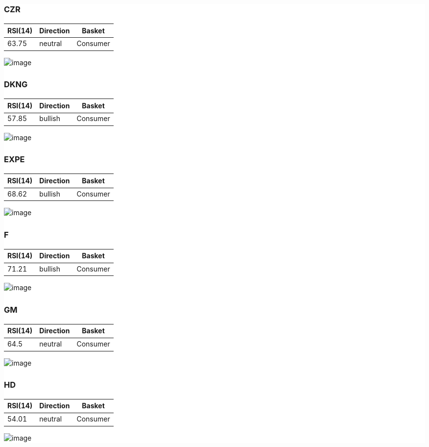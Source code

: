 ### CZR

|  RSI(14) | Direction | Basket |
|----------|-------|--------|
|  63.75 | neutral | Consumer |

![image](https://finviz.com/publish/061123/CZRd023614515i.png)

### DKNG

|  RSI(14) | Direction | Basket |
|----------|-------|--------|
|  57.85 | bullish | Consumer |

![image](https://finviz.com/publish/061123/DKNGd023205065i.png)

### EXPE

|  RSI(14) | Direction | Basket |
|----------|-------|--------|
|  68.62 | bullish | Consumer |

![image](https://finviz.com/publish/061123/EXPEd023438325i.png)

### F

|  RSI(14) | Direction | Basket |
|----------|-------|--------|
|  71.21 | bullish | Consumer |

![image](https://finviz.com/publish/061123/Fd023631335i.png)

### GM

|  RSI(14) | Direction | Basket |
|----------|-------|--------|
|  64.5 | neutral | Consumer |

![image](https://finviz.com/publish/061123/GMd023680904i.png)

### HD

|  RSI(14) | Direction | Basket |
|----------|-------|--------|
|  54.01 | neutral | Consumer |

![image](https://finviz.com/publish/061123/HDd023429185i.png)
